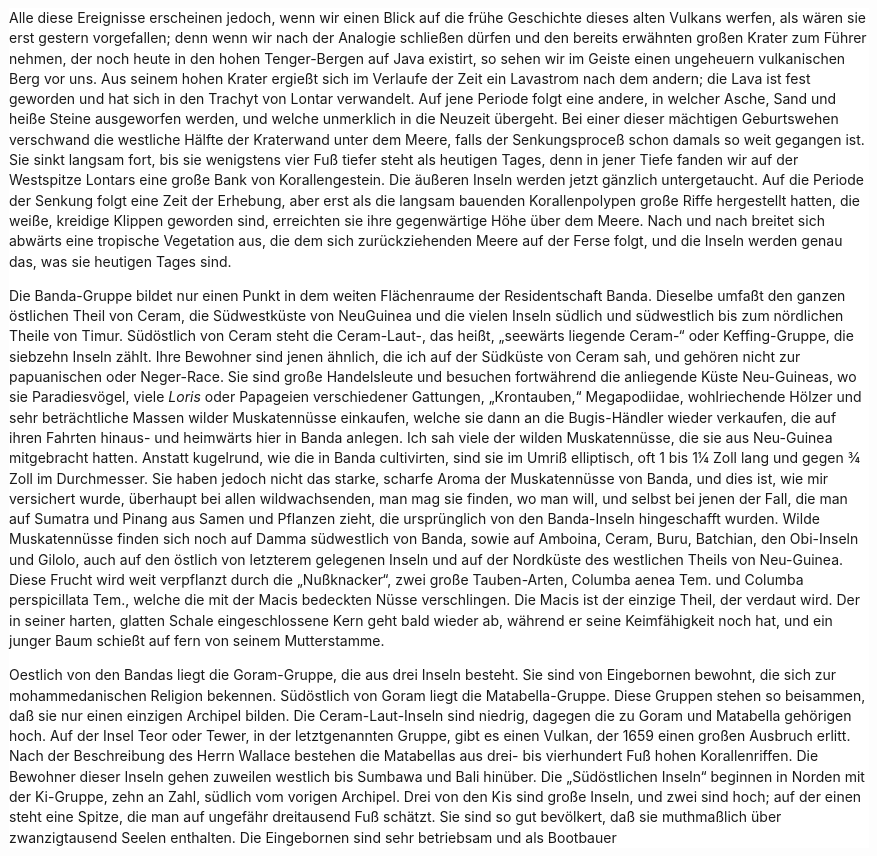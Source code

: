 Alle diese Ereignisse erscheinen jedoch, wenn wir einen Blick auf die frühe
Geschichte dieses alten Vulkans werfen, als wären sie erst gestern vorgefallen;
denn wenn wir nach der Analogie schließen dürfen und den bereits erwähnten
großen Krater zum Führer nehmen, der noch heute in den hohen Tenger-Bergen auf
Java existirt, so sehen wir im Geiste einen ungeheuern vulkanischen Berg vor
uns. Aus seinem hohen Krater ergießt sich im Verlaufe der Zeit ein Lavastrom
nach dem andern; die Lava ist fest geworden und hat sich in den Trachyt von
Lontar verwandelt. Auf jene Periode folgt eine andere, in welcher Asche, Sand
und heiße Steine ausgeworfen werden, und welche unmerklich in die Neuzeit
übergeht. Bei einer dieser mächtigen Geburtswehen verschwand die westliche
Hälfte der Kraterwand unter dem Meere, falls der Senkungsproceß schon damals so
weit gegangen ist. Sie sinkt langsam fort, bis sie wenigstens vier Fuß tiefer
steht als heutigen Tages, denn in jener Tiefe fanden wir auf der Westspitze
Lontars eine große Bank von Korallengestein. Die äußeren Inseln werden jetzt
gänzlich untergetaucht. Auf die Periode der Senkung folgt eine Zeit der
Erhebung, aber erst als die langsam bauenden Korallenpolypen große Riffe
hergestellt hatten, die weiße, kreidige Klippen geworden sind, erreichten sie
ihre gegenwärtige Höhe über dem Meere. Nach und nach breitet sich abwärts eine
tropische Vegetation aus, die dem sich zurückziehenden Meere auf der Ferse
folgt, und die Inseln werden genau das, was sie heutigen Tages sind.

Die Banda-Gruppe bildet nur einen Punkt in dem weiten Flächenraume der
Residentschaft Banda. Dieselbe umfaßt den ganzen östlichen Theil von Ceram, die
Südwestküste von NeuGuinea und die vielen Inseln südlich und südwestlich bis zum
nördlichen Theile von Timur. Südöstlich von Ceram steht die Ceram-Laut-, das
heißt, „seewärts liegende Ceram-“ oder Keffing-Gruppe, die siebzehn Inseln
zählt. Ihre Bewohner sind jenen ähnlich, die ich auf der Südküste von Ceram sah,
und gehören nicht zur papuanischen oder Neger-Race. Sie sind große Handelsleute
und besuchen fortwährend die anliegende Küste Neu-Guineas, wo sie Paradiesvögel,
viele *Loris* oder Papageien verschiedener Gattungen, „Krontauben,“
Megapodiidae, wohlriechende Hölzer und sehr beträchtliche Massen wilder
Muskatennüsse einkaufen, welche sie dann an die Bugis-Händler wieder verkaufen,
die auf ihren Fahrten hinaus- und heimwärts hier in Banda anlegen. Ich sah viele
der wilden Muskatennüsse, die sie aus Neu-Guinea mitgebracht hatten. Anstatt
kugelrund, wie die in Banda cultivirten, sind sie im Umriß elliptisch, oft 1 bis
1¼ Zoll lang und gegen ¾ Zoll im Durchmesser. Sie haben jedoch nicht das starke,
scharfe Aroma der Muskatennüsse von Banda, und dies ist, wie mir versichert
wurde, überhaupt bei allen wildwachsenden, man mag sie finden, wo man will, und
selbst bei jenen der Fall, die man auf Sumatra und Pinang aus Samen und Pflanzen
zieht, die ursprünglich von den Banda-Inseln hingeschafft wurden. Wilde
Muskatennüsse finden sich noch auf Damma südwestlich von Banda, sowie auf
Amboina, Ceram, Buru, Batchian, den Obi-Inseln und Gilolo, auch auf den östlich
von letzterem gelegenen Inseln und auf der Nordküste des westlichen Theils von
Neu-Guinea. Diese Frucht wird weit verpflanzt durch die „Nußknacker“, zwei große
Tauben-Arten, Columba aenea Tem. und Columba perspicillata Tem., welche die mit
der Macis bedeckten Nüsse verschlingen. Die Macis ist der einzige Theil, der
verdaut wird. Der in seiner harten, glatten Schale eingeschlossene Kern geht
bald wieder ab, während er seine Keimfähigkeit noch hat, und ein junger Baum
schießt auf fern von seinem Mutterstamme.

Oestlich von den Bandas liegt die Goram-Gruppe, die aus drei Inseln besteht. Sie
sind von Eingebornen bewohnt, die sich zur mohammedanischen Religion bekennen.
Südöstlich von Goram liegt die Matabella-Gruppe. Diese Gruppen stehen so
beisammen, daß sie nur einen einzigen Archipel bilden. Die Ceram-Laut-Inseln sind
niedrig, dagegen die zu Goram und Matabella gehörigen hoch. Auf der Insel Teor
oder Tewer, in der letztgenannten Gruppe, gibt es einen Vulkan, der 1659 einen
großen Ausbruch erlitt. Nach der Beschreibung des Herrn Wallace bestehen die
Matabellas aus drei- bis vierhundert Fuß hohen Korallenriffen. Die Bewohner
dieser Inseln gehen zuweilen westlich bis Sumbawa und Bali hinüber. Die
„Südöstlichen Inseln“ beginnen in Norden mit der Ki-Gruppe, zehn an Zahl,
südlich vom vorigen Archipel. Drei von den Kis sind große Inseln, und zwei sind
hoch; auf der einen steht eine Spitze, die man auf ungefähr dreitausend Fuß
schätzt. Sie sind so gut bevölkert, daß sie muthmaßlich über zwanzigtausend
Seelen enthalten. Die Eingebornen sind sehr betriebsam und als Bootbauer